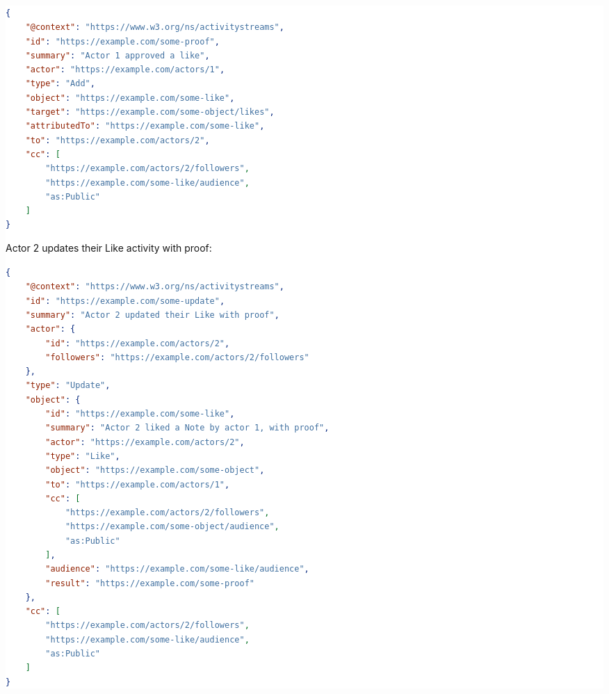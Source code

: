 ```json
{
	"@context": "https://www.w3.org/ns/activitystreams",
	"id": "https://example.com/some-proof",
	"summary": "Actor 1 approved a like",
	"actor": "https://example.com/actors/1",
	"type": "Add",
	"object": "https://example.com/some-like",
	"target": "https://example.com/some-object/likes",
	"attributedTo": "https://example.com/some-like",
	"to": "https://example.com/actors/2",
	"cc": [
		"https://example.com/actors/2/followers",
		"https://example.com/some-like/audience",
		"as:Public"
	]
}
```

Actor 2 updates their Like activity with proof:

```json
{
	"@context": "https://www.w3.org/ns/activitystreams",
	"id": "https://example.com/some-update",
	"summary": "Actor 2 updated their Like with proof",
	"actor": {
		"id": "https://example.com/actors/2",
		"followers": "https://example.com/actors/2/followers"
	},
	"type": "Update",
	"object": {
		"id": "https://example.com/some-like",
		"summary": "Actor 2 liked a Note by actor 1, with proof",
		"actor": "https://example.com/actors/2",
		"type": "Like",
		"object": "https://example.com/some-object",
		"to": "https://example.com/actors/1",
		"cc": [
			"https://example.com/actors/2/followers",
			"https://example.com/some-object/audience",
			"as:Public"
		],
		"audience": "https://example.com/some-like/audience",
		"result": "https://example.com/some-proof"
	},
	"cc": [
		"https://example.com/actors/2/followers",
		"https://example.com/some-like/audience",
		"as:Public"
	]
}
```
